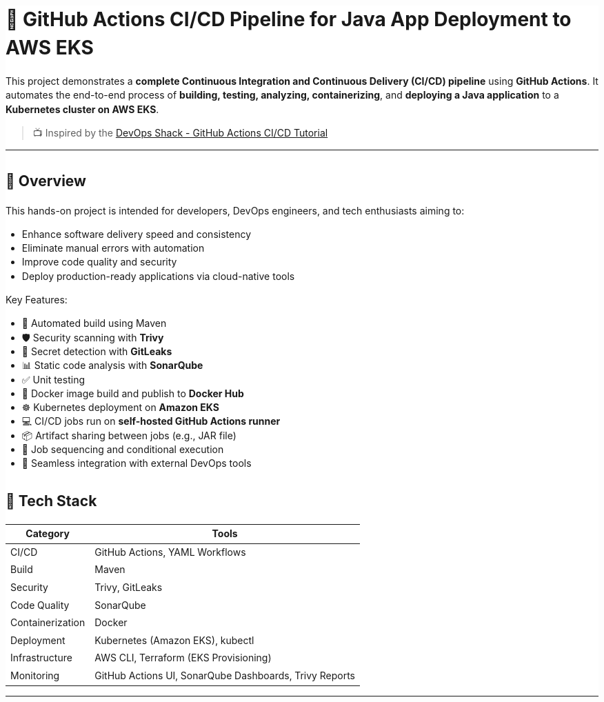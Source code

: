 # 🚀 GitHub Actions CI/CD Pipeline for Java App Deployment to AWS EKS

This project demonstrates a **complete Continuous Integration and Continuous Delivery (CI/CD) pipeline** using **GitHub Actions**. It automates the end-to-end process of **building, testing, analyzing, containerizing**, and **deploying a Java application** to a **Kubernetes cluster on AWS EKS**.

> 📺 Inspired by the [DevOps Shack - GitHub Actions CI/CD Tutorial](https://www.youtube.com/watch?v=icZUzgtz_d8)

---

## 📌 Overview

This hands-on project is intended for developers, DevOps engineers, and tech enthusiasts aiming to:

- Enhance software delivery speed and consistency
- Eliminate manual errors with automation
- Improve code quality and security
- Deploy production-ready applications via cloud-native tools

Key Features:
- 🔧 Automated build using Maven
- 🛡️ Security scanning with **Trivy**
- 🔐 Secret detection with **GitLeaks**
- 📊 Static code analysis with **SonarQube**
- ✅ Unit testing
- 🐳 Docker image build and publish to **Docker Hub**
- ☸️ Kubernetes deployment on **Amazon EKS**
- 💻 CI/CD jobs run on **self-hosted GitHub Actions runner**
- 📦 Artifact sharing between jobs (e.g., JAR file)
- 🔁 Job sequencing and conditional execution
- 🔗 Seamless integration with external DevOps tools

## 🧰 Tech Stack

| Category         | Tools                                                                 |
|------------------|------------------------------------------------------------------------|
| CI/CD            | GitHub Actions, YAML Workflows                                         |
| Build            | Maven                                                                 |
| Security         | Trivy, GitLeaks                                                       |
| Code Quality     | SonarQube                                                             |
| Containerization | Docker                                                                |
| Deployment       | Kubernetes (Amazon EKS), kubectl                                      |
| Infrastructure   | AWS CLI, Terraform (EKS Provisioning)                                 |
| Monitoring       | GitHub Actions UI, SonarQube Dashboards, Trivy Reports                |

---